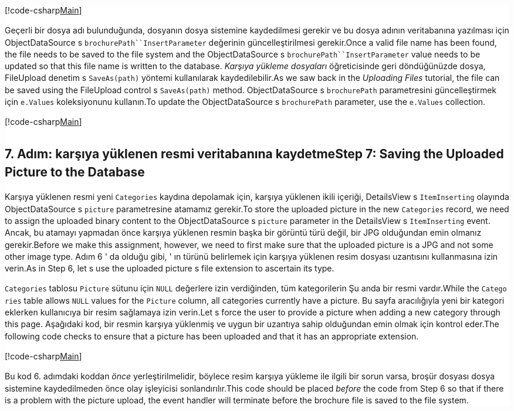 [!code-csharp[Main](including-a-file-upload-option-when-adding-a-new-record-cs/samples/sample7.cs)]

<span data-ttu-id="da4cc-254">Geçerli bir dosya adı bulunduğunda, dosyanın dosya sistemine kaydedilmesi gerekir ve bu dosya adının veritabanına yazılması için ObjectDataSource s `brochurePath``InsertParameter` değerinin güncelleştirilmesi gerekir.</span><span class="sxs-lookup"><span data-stu-id="da4cc-254">Once a valid file name has been found, the file needs to be saved to the file system and the ObjectDataSource s `brochurePath``InsertParameter` value needs to be updated so that this file name is written to the database.</span></span> <span data-ttu-id="da4cc-255">*Karşıya yükleme dosyaları* öğreticisinde geri döndüğünüzde dosya, FileUpload denetim s `SaveAs(path)` yöntemi kullanılarak kaydedilebilir.</span><span class="sxs-lookup"><span data-stu-id="da4cc-255">As we saw back in the *Uploading Files* tutorial, the file can be saved using the FileUpload control s `SaveAs(path)` method.</span></span> <span data-ttu-id="da4cc-256">ObjectDataSource s `brochurePath` parametresini güncelleştirmek için `e.Values` koleksiyonunu kullanın.</span><span class="sxs-lookup"><span data-stu-id="da4cc-256">To update the ObjectDataSource s `brochurePath` parameter, use the `e.Values` collection.</span></span>

[!code-csharp[Main](including-a-file-upload-option-when-adding-a-new-record-cs/samples/sample8.cs)]

## <a name="step-7-saving-the-uploaded-picture-to-the-database"></a><span data-ttu-id="da4cc-257">7\. Adım: karşıya yüklenen resmi veritabanına kaydetme</span><span class="sxs-lookup"><span data-stu-id="da4cc-257">Step 7: Saving the Uploaded Picture to the Database</span></span>

<span data-ttu-id="da4cc-258">Karşıya yüklenen resmi yeni `Categories` kaydına depolamak için, karşıya yüklenen ikili içeriği, DetailsView s `ItemInserting` olayında ObjectDataSource s `picture` parametresine atamamız gerekir.</span><span class="sxs-lookup"><span data-stu-id="da4cc-258">To store the uploaded picture in the new `Categories` record, we need to assign the uploaded binary content to the ObjectDataSource s `picture` parameter in the DetailsView s `ItemInserting` event.</span></span> <span data-ttu-id="da4cc-259">Ancak, bu atamayı yapmadan önce karşıya yüklenen resmin başka bir görüntü türü değil, bir JPG olduğundan emin olmanız gerekir.</span><span class="sxs-lookup"><span data-stu-id="da4cc-259">Before we make this assignment, however, we need to first make sure that the uploaded picture is a JPG and not some other image type.</span></span> <span data-ttu-id="da4cc-260">Adım 6 ' da olduğu gibi, ' ın türünü belirlemek için karşıya yüklenen resim dosyası uzantısını kullanmasına izin verin.</span><span class="sxs-lookup"><span data-stu-id="da4cc-260">As in Step 6, let s use the uploaded picture s file extension to ascertain its type.</span></span>

<span data-ttu-id="da4cc-261">`Categories` tablosu `Picture` sütunu için `NULL` değerlere izin verdiğinden, tüm kategorilerin Şu anda bir resmi vardır.</span><span class="sxs-lookup"><span data-stu-id="da4cc-261">While the `Categories` table allows `NULL` values for the `Picture` column, all categories currently have a picture.</span></span> <span data-ttu-id="da4cc-262">Bu sayfa aracılığıyla yeni bir kategori eklerken kullanıcıya bir resim sağlamaya izin verin.</span><span class="sxs-lookup"><span data-stu-id="da4cc-262">Let s force the user to provide a picture when adding a new category through this page.</span></span> <span data-ttu-id="da4cc-263">Aşağıdaki kod, bir resmin karşıya yüklenmiş ve uygun bir uzantıya sahip olduğundan emin olmak için kontrol eder.</span><span class="sxs-lookup"><span data-stu-id="da4cc-263">The following code checks to ensure that a picture has been uploaded and that it has an appropriate extension.</span></span>

[!code-csharp[Main](including-a-file-upload-option-when-adding-a-new-record-cs/samples/sample9.cs)]

<span data-ttu-id="da4cc-264">Bu kod 6. adımdaki koddan *önce* yerleştirilmelidir, böylece resim karşıya yükleme ile ilgili bir sorun varsa, broşür dosyası dosya sistemine kaydedilmeden önce olay işleyicisi sonlandırılır.</span><span class="sxs-lookup"><span data-stu-id="da4cc-264">This code should be placed *before* the code from Step 6 so that if there is a problem with the picture upload, the event handler will terminate before the brochure file is saved to the file system.</span></span>
